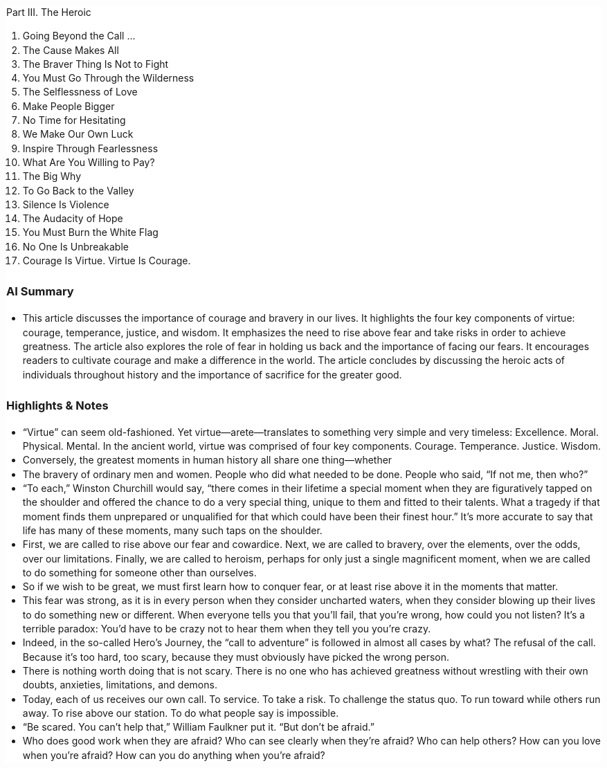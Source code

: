 
Part III. The Heroic
  1. Going Beyond the Call ...
  2. The Cause Makes All
  3. The Braver Thing Is Not to Fight
  4. You Must Go Through the Wilderness
  5. The Selflessness of Love
  6. Make People Bigger
  7. No Time for Hesitating
  8. We Make Our Own Luck
  9. Inspire Through Fearlessness
  10. What Are You Willing to Pay?
  11. The Big Why
  12. To Go Back to the Valley
  13. Silence Is Violence
  14. The Audacity of Hope
  15. You Must Burn the White Flag
  16. No One Is Unbreakable
  17. Courage Is Virtue. Virtue Is Courage.
### AI Summary

- This article discusses the importance of courage and bravery in our lives. It highlights the four key components of virtue: courage, temperance, justice, and wisdom. It emphasizes the need to rise above fear and take risks in order to achieve greatness. The article also explores the role of fear in holding us back and the importance of facing our fears. It encourages readers to cultivate courage and make a difference in the world. The article concludes by discussing the heroic acts of individuals throughout history and the importance of sacrifice for the greater good.

### Highlights & Notes

- “Virtue” can seem old-fashioned. Yet virtue—arete—translates to something very simple and very timeless: Excellence. Moral. Physical. Mental. In the ancient world, virtue was comprised of four key components. Courage. Temperance. Justice. Wisdom.
- Conversely, the greatest moments in human history all share one thing—whether
- The bravery of ordinary men and women. People who did what needed to be done. People who said, “If not me, then who?”
- “To each,” Winston Churchill would say, “there comes in their lifetime a special moment when they are figuratively tapped on the shoulder and offered the chance to do a very special thing, unique to them and fitted to their talents. What a tragedy if that moment finds them unprepared or unqualified for that which could have been their finest hour.” It’s more accurate to say that life has many of these moments, many such taps on the shoulder.
- First, we are called to rise above our fear and cowardice. Next, we are called to bravery, over the elements, over the odds, over our limitations. Finally, we are called to heroism, perhaps for only just a single magnificent moment, when we are called to do something for someone other than ourselves.
- So if we wish to be great, we must first learn how to conquer fear, or at least rise above it in the moments that matter.
- This fear was strong, as it is in every person when they consider uncharted waters, when they consider blowing up their lives to do something new or different. When everyone tells you that you’ll fail, that you’re wrong, how could you not listen? It’s a terrible paradox: You’d have to be crazy not to hear them when they tell you you’re crazy.
- Indeed, in the so-called Hero’s Journey, the “call to adventure” is followed in almost all cases by what? The refusal of the call. Because it’s too hard, too scary, because they must obviously have picked the wrong person.
- There is nothing worth doing that is not scary. There is no one who has achieved greatness without wrestling with their own doubts, anxieties, limitations, and demons.
- Today, each of us receives our own call. To service. To take a risk. To challenge the status quo. To run toward while others run away. To rise above our station. To do what people say is impossible.
- “Be scared. You can’t help that,” William Faulkner put it. “But don’t be afraid.”
- Who does good work when they are afraid? Who can see clearly when they’re afraid? Who can help others? How can you love when you’re afraid? How can you do anything when you’re afraid?